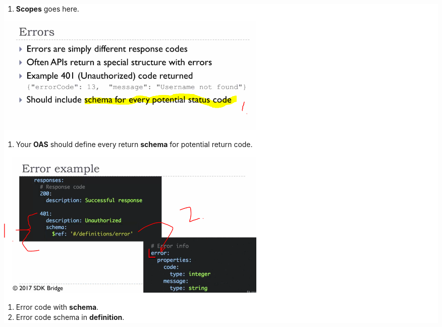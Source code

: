 1. **Scopes** goes here.

<img src="errors.PNG" alt="alt text" width="500"/>

1. Your **OAS** should define every return **schema** for potential return code.

<img src="errorsExample.PNG" alt="alt text" width="500"/>

1. Error code with **schema**.
2. Error code schema in **definition**.
